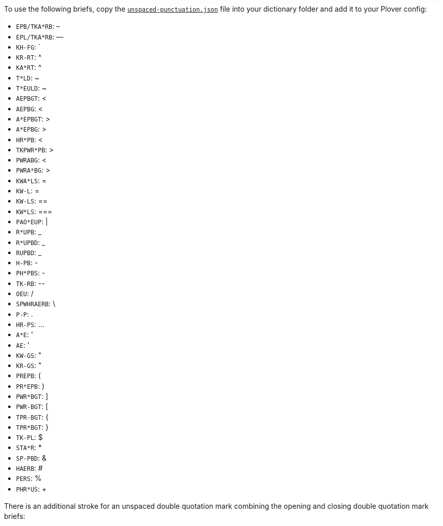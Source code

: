 To use the following briefs, copy the [`unspaced-punctuation.json`](https://github.com/didoesdigital/steno-dictionaries/raw/master/dictionaries/unspaced-punctuation.json) file into your dictionary folder and add it to your Plover config:

* `EPB/TKA*RB`: –
* `EPL/TKA*RB`: —
* `KH-FG`: \`
* `KR-RT`: ^
* `KA*RT`: ^
* `T*LD`: ~
* `T*EULD`: ~
* `AEPBGT`: <
* `AEPBG`: <
* `A*EPBGT`: >
* `A*EPBG`: >
* `HR*PB`: <
* `TKPWR*PB`: >
* `PWRABG`: <
* `PWRA*BG`: >
* `KWA*LS`: =
* `KW-L`: =
* `KW-LS`: ==
* `KW*LS`: ===
* `PAO*EUP`: \|
* `R*UPB`: _
* `R*UPBD`: _
* `RUPBD`: _
* `H-PB`: -
* `PH*PBS`: -
* `TK-RB`: --
* `OEU`: /
* `SPWHRAERB`: \
* `P-P`: .
* `HR-PS`: ...
* `A*E`: '
* `AE`: '
* `KW-GS`: "
* `KR-GS`: "
* `PREPB`: (
* `PR*EPB`: )
* `PWR*BGT`: ]
* `PWR-BGT`: [
* `TPR-BGT`: {
* `TPR*BGT`: }
* `TK-PL`: $
* `STA*R`: *
* `SP-PBD`: &
* `HAERB`: #
* `PERS`: %
* `PHR*US`: +

There is an additional stroke for an unspaced double quotation mark combining the opening and closing double quotation mark briefs:
